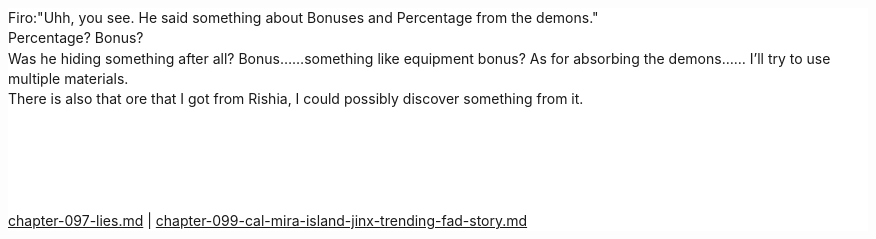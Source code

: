 Firo:"Uhh, you see. He said something about Bonuses and Percentage from the demons."<br/>
Percentage? Bonus?<br/>
Was he hiding something after all? Bonus……something like equipment bonus? As for absorbing the demons…… I’ll try to use multiple materials.<br/>
There is also that ore that I got from Rishia, I could possibly discover something from it.<br/>
 <br/>
<br/>
<br/>
<br/> <br/>
[chapter-097-lies.md](./chapter-097-lies.md) | [chapter-099-cal-mira-island-jinx-trending-fad-story.md](./chapter-099-cal-mira-island-jinx-trending-fad-story.md) <br/>
